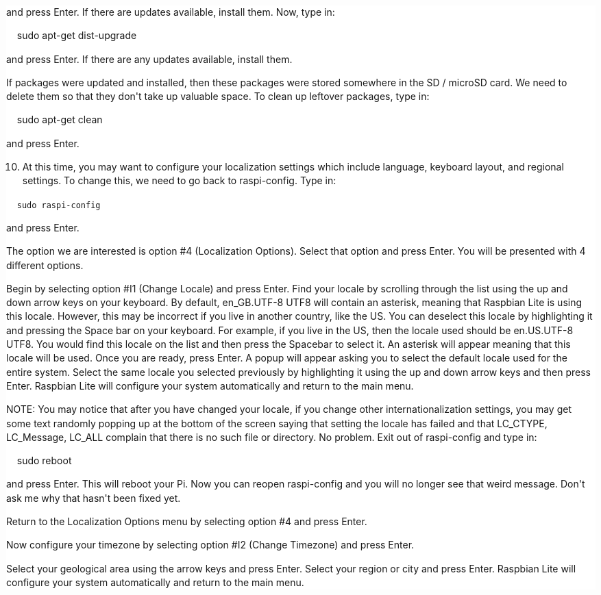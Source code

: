and press Enter. If there are updates available, install them. Now, type in:

    sudo apt-get dist-upgrade

and press Enter. If there are any updates available, install them.

If packages were updated and installed, then these packages were stored
somewhere in the SD / microSD card. We need to delete them so that they don't
take up valuable space. To clean up leftover packages, type in:

    sudo apt-get clean

and press Enter.

10. At this time, you may want to configure your localization settings which
include language, keyboard layout, and regional settings. To change this, we
need to go back to raspi-config. Type in:

    `sudo raspi-config`

and press Enter.

The option we are interested is option #4 (Localization Options). Select that
option and press Enter. You will be presented with 4 different options.

Begin by selecting option #I1 (Change Locale) and press Enter. Find your locale
by scrolling through the list using the up and down arrow keys on your
keyboard. By default, en_GB.UTF-8 UTF8 will contain an asterisk, meaning that
Raspbian Lite is using this locale. However, this may be incorrect if you live
in another country, like the US. You can deselect this locale by highlighting
it and pressing the Space bar on your keyboard. For example, if you live in the
US, then the locale used should be en.US.UTF-8 UTF8. You would find this locale
on the list and then press the Spacebar to select it. An asterisk will appear
meaning that this locale will be used. Once you are ready, press Enter. A popup
will appear asking you to select the default locale used for the entire system.
Select the same locale you selected previously by highlighting it using the up
and down arrow keys and then press Enter. Raspbian Lite will configure your
system automatically and return to the main menu.

NOTE: You may notice that after you have changed your locale, if you change
other internationalization settings, you may get some text randomly popping up
at the bottom of the screen saying that setting the locale has failed and that
LC_CTYPE, LC_Message, LC_ALL complain that there is no such file or directory.
No problem. Exit out of raspi-config and type in:

    sudo reboot

and press Enter. This will reboot your Pi. Now you can reopen raspi-config and
you will no longer see that weird message. Don't ask me why that hasn't been
fixed yet.

Return to the Localization Options menu by selecting option #4 and press Enter.

Now configure your timezone by selecting option #I2 (Change Timezone) and press Enter.

Select your geological area using the arrow keys and press Enter. Select
your region or city and press Enter. Raspbian Lite will configure your system automatically and return to the main menu.
